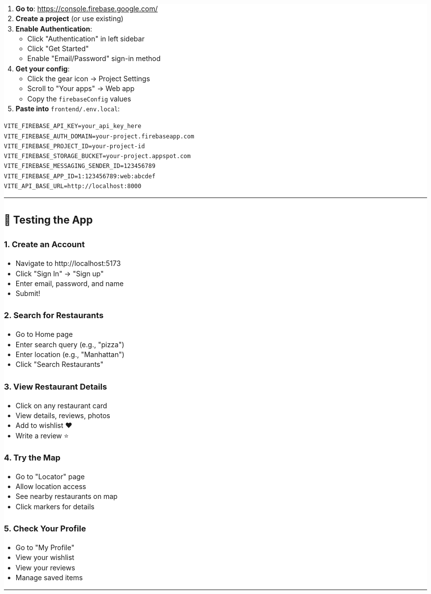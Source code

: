 1. **Go to**: https://console.firebase.google.com/
2. **Create a project** (or use existing)
3. **Enable Authentication**:
   - Click "Authentication" in left sidebar
   - Click "Get Started"
   - Enable "Email/Password" sign-in method
4. **Get your config**:
   - Click the gear icon → Project Settings
   - Scroll to "Your apps" → Web app
   - Copy the `firebaseConfig` values
5. **Paste into** `frontend/.env.local`:

```env
VITE_FIREBASE_API_KEY=your_api_key_here
VITE_FIREBASE_AUTH_DOMAIN=your-project.firebaseapp.com
VITE_FIREBASE_PROJECT_ID=your-project-id
VITE_FIREBASE_STORAGE_BUCKET=your-project.appspot.com
VITE_FIREBASE_MESSAGING_SENDER_ID=123456789
VITE_FIREBASE_APP_ID=1:123456789:web:abcdef
VITE_API_BASE_URL=http://localhost:8000
```

---

## 🎯 Testing the App

### 1. **Create an Account**
- Navigate to http://localhost:5173
- Click "Sign In" → "Sign up"
- Enter email, password, and name
- Submit!

### 2. **Search for Restaurants**
- Go to Home page
- Enter search query (e.g., "pizza")
- Enter location (e.g., "Manhattan")
- Click "Search Restaurants"

### 3. **View Restaurant Details**
- Click on any restaurant card
- View details, reviews, photos
- Add to wishlist ❤️
- Write a review ⭐

### 4. **Try the Map**
- Go to "Locator" page
- Allow location access
- See nearby restaurants on map
- Click markers for details

### 5. **Check Your Profile**
- Go to "My Profile"
- View your wishlist
- View your reviews
- Manage saved items

---